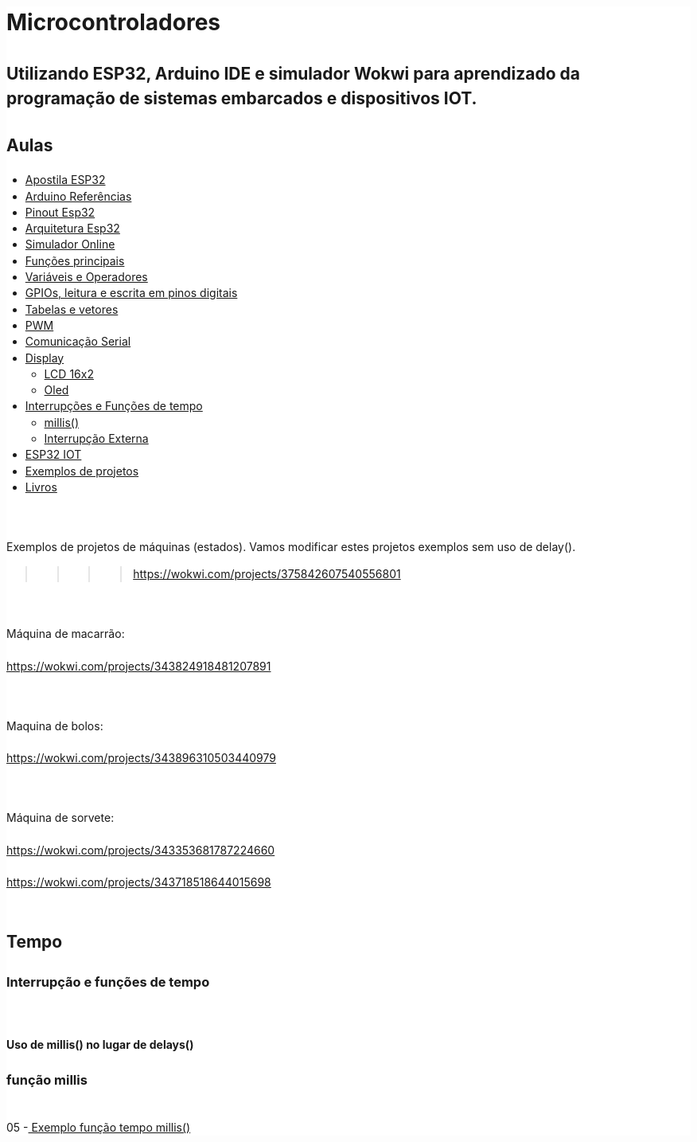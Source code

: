 # Microcontroladores

 
## Utilizando ESP32, Arduino IDE e simulador Wokwi para aprendizado da programação de sistemas embarcados e dispositivos IOT.



## Aulas
- [Apostila ESP32](#Apostila-ESP32)
- [Arduino Referências](#Referências-Arduino)
- [Pinout Esp32](#pinout-esp32)
- [Arquitetura Esp32](#arquitetura-esp32)
- [Simulador Online](#simulador-wokwi)
- [Funções principais](#Funçoes-principais)
- [Variáveis e Operadores](#variaveis-operadores)
- [GPIOs, leitura e escrita em pinos digitais](#gpio-digital)
- [Tabelas e vetores](#tabelas-vetores)
- [PWM](#pwm)
- [Comunicação Serial](#Comunicação-serial)
- [Display](#Display)
	- [LCD 16x2](#lcd-16x2)
	- [Oled](#display-oled)
- [Interrupções e Funções de tempo](#tempo)
	- [millis()](#função-millis)
	- [Interrupção Externa](#Interrupção-externa)
- [ESP32 IOT](#ESP32-IOT)
- [Exemplos de projetos](#Exemplos-de-projetos)
- [Livros](#Livros-e-referencias)


	
<BR><BR>Exemplos de projetos de máquinas (estados). Vamos modificar estes projetos exemplos sem uso de delay().  
>>>> https://wokwi.com/projects/375842607540556801


<BR><BR>Máquina de macarrão:
<BR><BR>https://wokwi.com/projects/343824918481207891

<BR><BR>Maquina de bolos:
<BR><BR>https://wokwi.com/projects/343896310503440979


<BR><BR>Máquina de sorvete:
<BR><BR>https://wokwi.com/projects/343353681787224660 
<BR><BR> https://wokwi.com/projects/343718518644015698
<BR><BR>
## Tempo
	  
### Interrupção e funções de tempo
<BR><BR><B>Uso de millis() no lugar de delays()</b>
  ### função millis
  <br>05 -<a href=https://wokwi.com/projects/342203041946010194> Exemplo função tempo millis()</a>
  